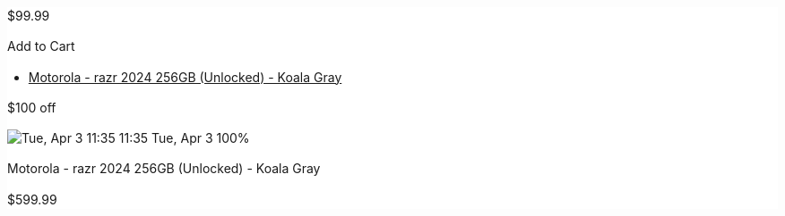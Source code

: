 

$99.99
























Add to Cart

- [Motorola - razr 2024 256GB (Unlocked) - Koala Gray](https://www.bestbuy.com/site/motorola-razr-2024-256gb-unlocked-koala-gray/6584250.p?skuId=6584250)











$100 off























![Tue, Apr 3 11:35 11:35 Tue, Apr 3 100%](https://pisces.bbystatic.com/image2/BestBuy_US/images/products/6584/6584250_sd.jpg;maxHeight=336;maxWidth=336;format=webp)



Motorola - razr 2024 256GB (Unlocked) - Koala Gray











$599.99

